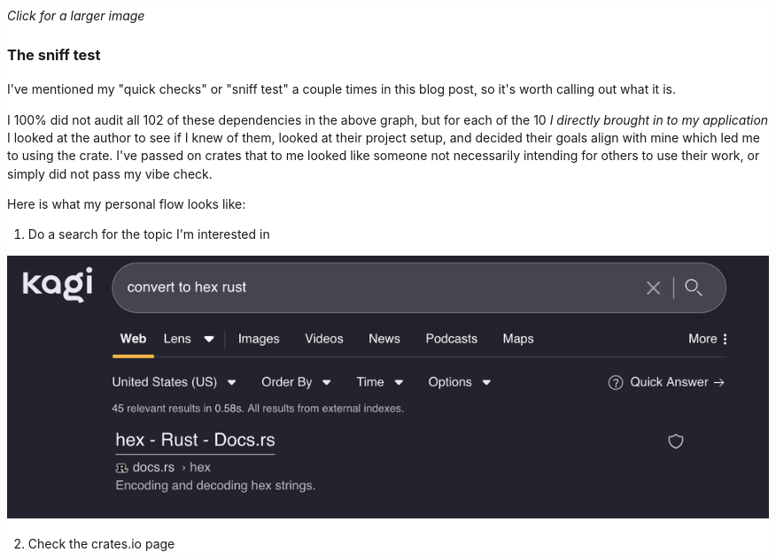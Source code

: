 _Click for a larger image_

### The sniff test

I've mentioned my "quick checks" or "sniff test" a couple times in this blog post, so it's worth calling out what it is.

I 100% did not audit all 102 of these dependencies in the above graph, but for each of the 10 _I directly brought in to my application_ I looked at the author to see if I knew of them, looked at their project setup, and decided their goals align with mine which led me to using the crate. I've passed on crates that to me looked like someone not necessarily intending for others to use their work, or simply did not pass my vibe check.

Here is what my personal flow looks like:

1. Do a search for the topic I'm interested in

[![Kagi serach for "convert to hex rust"](/img/dependency-usage-in-rust/convert_to_hex_search.png)](/img/dependency-usage-in-rust/convert_to_hex_search.png)

2. Check the crates.io page
